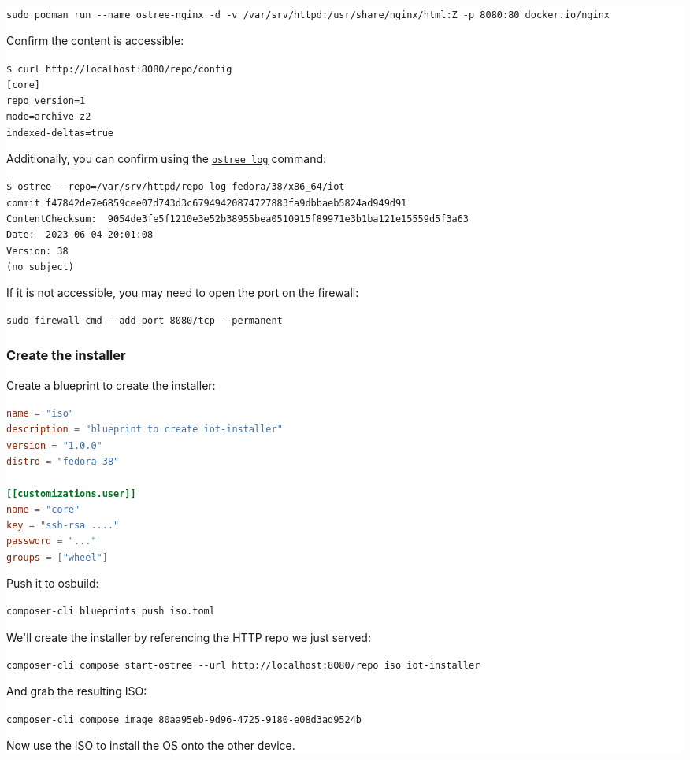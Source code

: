 `sudo podman run --name ostree-nginx -d -v /var/srv/httpd:/usr/share/nginx/html:Z -p 8080:80 docker.io/nginx`

Confirm the content is accessible:

```
$ curl http://localhost:8080/repo/config
[core]
repo_version=1
mode=archive-z2
indexed-deltas=true
```

Additionally, you can confirm using the [`ostree log`](https://manpages.org/ostree-log) command:

```
$ ostree --repo=/var/srv/httpd/repo log fedora/38/x86_64/iot
commit f47842de7e6859cee07d743d3c67949420874727883fa9dbbaeb5824ad949d91
ContentChecksum:  9054de3fe5f1210e3e52b38955bea0510915f89971e3b1ba121e15559d5f3a63
Date:  2023-06-04 20:01:08
Version: 38
(no subject)

```

If it is not accessible, you may need to open the port on the firewall:

`sudo firewall-cmd --add-port 8080/tcp --permanent`

### Create the installer

Create a blueprint to create the installer:

```toml
name = "iso"
description = "blueprint to create iot-installer"
version = "1.0.0"
distro = "fedora-38"

[[customizations.user]]
name = "core"
key = "ssh-rsa ...."
password = "..."
groups = ["wheel"]
```

Push it to osbuild:

`composer-cli blueprints push iso.toml`

We'll create the installer by referencing the HTTP repo we just served:

`composer-cli compose start-ostree --url http://localhost:8080/repo iso iot-installer`

And grab the resulting ISO:

`composer-cli compose image 80aa95eb-9d96-4725-9180-e08d3ad9524b`

Now use the ISO to install the OS onto the other device.
